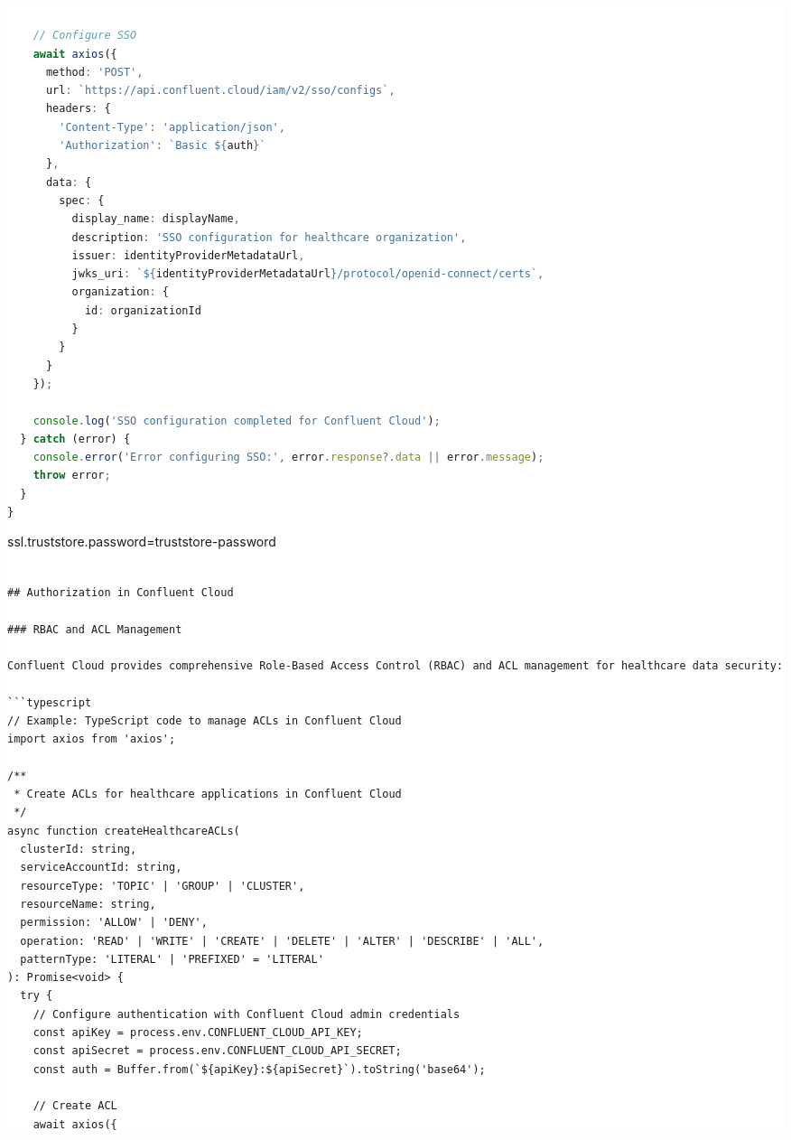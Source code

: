 ```typescript
    
    // Configure SSO
    await axios({
      method: 'POST',
      url: `https://api.confluent.cloud/iam/v2/sso/configs`,
      headers: {
        'Content-Type': 'application/json',
        'Authorization': `Basic ${auth}`
      },
      data: {
        spec: {
          display_name: displayName,
          description: 'SSO configuration for healthcare organization',
          issuer: identityProviderMetadataUrl,
          jwks_uri: `${identityProviderMetadataUrl}/protocol/openid-connect/certs`,
          organization: {
            id: organizationId
          }
        }
      }
    });
    
    console.log('SSO configuration completed for Confluent Cloud');
  } catch (error) {
    console.error('Error configuring SSO:', error.response?.data || error.message);
    throw error;
  }
}
```
ssl.truststore.password=truststore-password
```

## Authorization in Confluent Cloud

### RBAC and ACL Management

Confluent Cloud provides comprehensive Role-Based Access Control (RBAC) and ACL management for healthcare data security:

```typescript
// Example: TypeScript code to manage ACLs in Confluent Cloud
import axios from 'axios';

/**
 * Create ACLs for healthcare applications in Confluent Cloud
 */
async function createHealthcareACLs(
  clusterId: string,
  serviceAccountId: string,
  resourceType: 'TOPIC' | 'GROUP' | 'CLUSTER',
  resourceName: string,
  permission: 'ALLOW' | 'DENY',
  operation: 'READ' | 'WRITE' | 'CREATE' | 'DELETE' | 'ALTER' | 'DESCRIBE' | 'ALL',
  patternType: 'LITERAL' | 'PREFIXED' = 'LITERAL'
): Promise<void> {
  try {
    // Configure authentication with Confluent Cloud admin credentials
    const apiKey = process.env.CONFLUENT_CLOUD_API_KEY;
    const apiSecret = process.env.CONFLUENT_CLOUD_API_SECRET;
    const auth = Buffer.from(`${apiKey}:${apiSecret}`).toString('base64');
    
    // Create ACL
    await axios({
```
